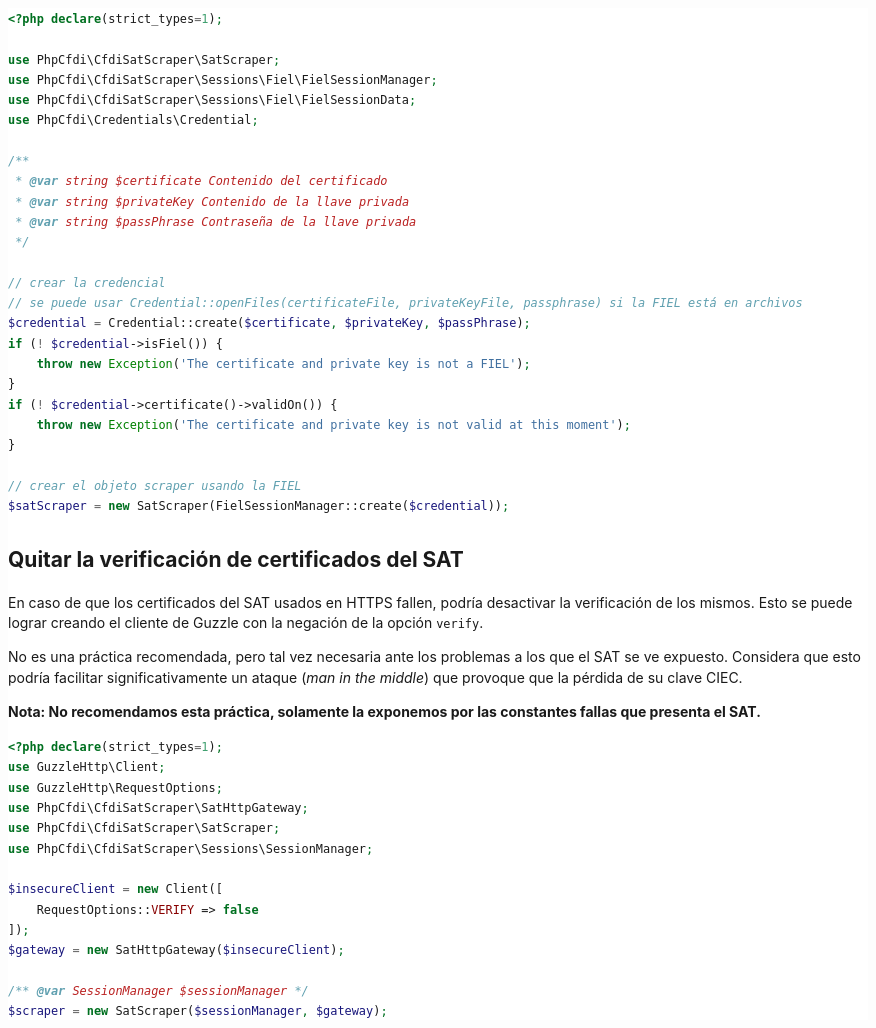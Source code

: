 ```php
<?php declare(strict_types=1);

use PhpCfdi\CfdiSatScraper\SatScraper;
use PhpCfdi\CfdiSatScraper\Sessions\Fiel\FielSessionManager;
use PhpCfdi\CfdiSatScraper\Sessions\Fiel\FielSessionData;
use PhpCfdi\Credentials\Credential;

/**
 * @var string $certificate Contenido del certificado
 * @var string $privateKey Contenido de la llave privada
 * @var string $passPhrase Contraseña de la llave privada
 */

// crear la credencial
// se puede usar Credential::openFiles(certificateFile, privateKeyFile, passphrase) si la FIEL está en archivos 
$credential = Credential::create($certificate, $privateKey, $passPhrase);
if (! $credential->isFiel()) {
    throw new Exception('The certificate and private key is not a FIEL');
}
if (! $credential->certificate()->validOn()) {
    throw new Exception('The certificate and private key is not valid at this moment');
}

// crear el objeto scraper usando la FIEL
$satScraper = new SatScraper(FielSessionManager::create($credential));
```

## Quitar la verificación de certificados del SAT

En caso de que los certificados del SAT usados en HTTPS fallen, podría desactivar la verificación de los mismos.
Esto se puede lograr creando el cliente de Guzzle con la negación de la opción `verify`.

No es una práctica recomendada, pero tal vez necesaria ante los problemas a los que el SAT se ve expuesto.
Considera que esto podría facilitar significativamente un ataque (*man in the middle*)
que provoque que la pérdida de su clave CIEC.

**Nota: No recomendamos esta práctica, solamente la exponemos por las constantes fallas que presenta el SAT.**

```php
<?php declare(strict_types=1);
use GuzzleHttp\Client;
use GuzzleHttp\RequestOptions;
use PhpCfdi\CfdiSatScraper\SatHttpGateway;
use PhpCfdi\CfdiSatScraper\SatScraper;
use PhpCfdi\CfdiSatScraper\Sessions\SessionManager;

$insecureClient = new Client([
    RequestOptions::VERIFY => false
]);
$gateway = new SatHttpGateway($insecureClient);

/** @var SessionManager $sessionManager */
$scraper = new SatScraper($sessionManager, $gateway);
```
